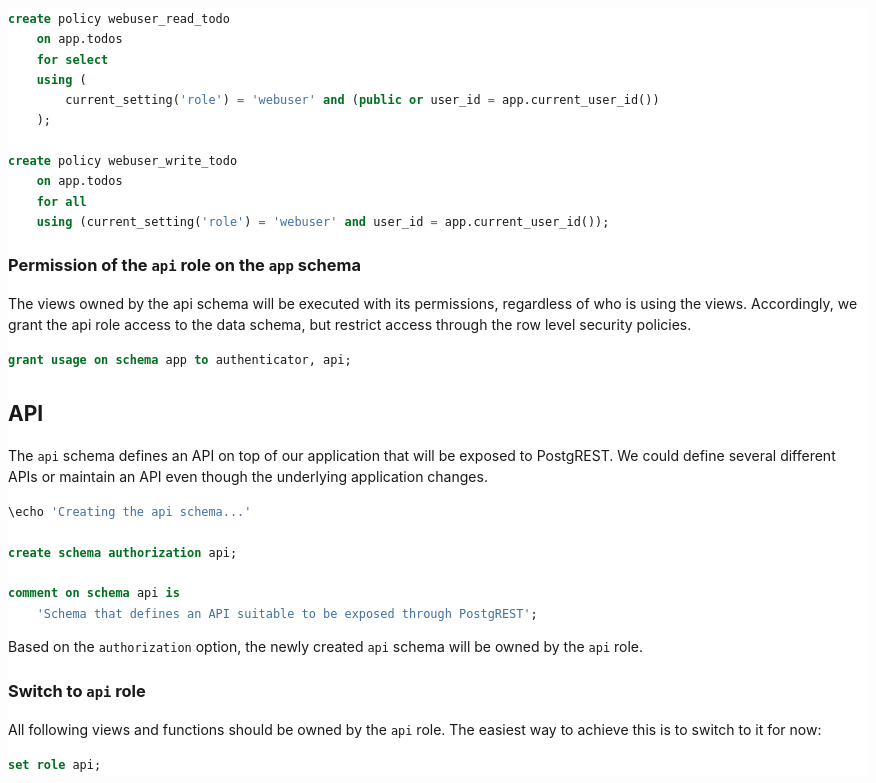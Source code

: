```sql
create policy webuser_read_todo
    on app.todos
    for select
    using (
        current_setting('role') = 'webuser' and (public or user_id = app.current_user_id())
    );

create policy webuser_write_todo
    on app.todos
    for all
    using (current_setting('role') = 'webuser' and user_id = app.current_user_id());

```


### Permission of the `api` role on the `app` schema

The views owned by the api schema will be executed with its permissions,
regardless of who is using the views. Accordingly, we grant the api role
access to the data schema, but restrict access through the row level
security policies.

```sql
grant usage on schema app to authenticator, api;

```


## API

The `api` schema defines an API on top of our application that will be exposed
to PostgREST. We could define several different APIs or maintain an API even
though the underlying application changes.

```sql
\echo 'Creating the api schema...'

create schema authorization api;

comment on schema api is
    'Schema that defines an API suitable to be exposed through PostgREST';

```

Based on the `authorization` option, the newly created `api` schema will be
owned by the `api` role.


### Switch to `api` role

All following views and functions should be owned by the `api` role. The
easiest way to achieve this is to switch to it for now:

```sql
set role api;

```
